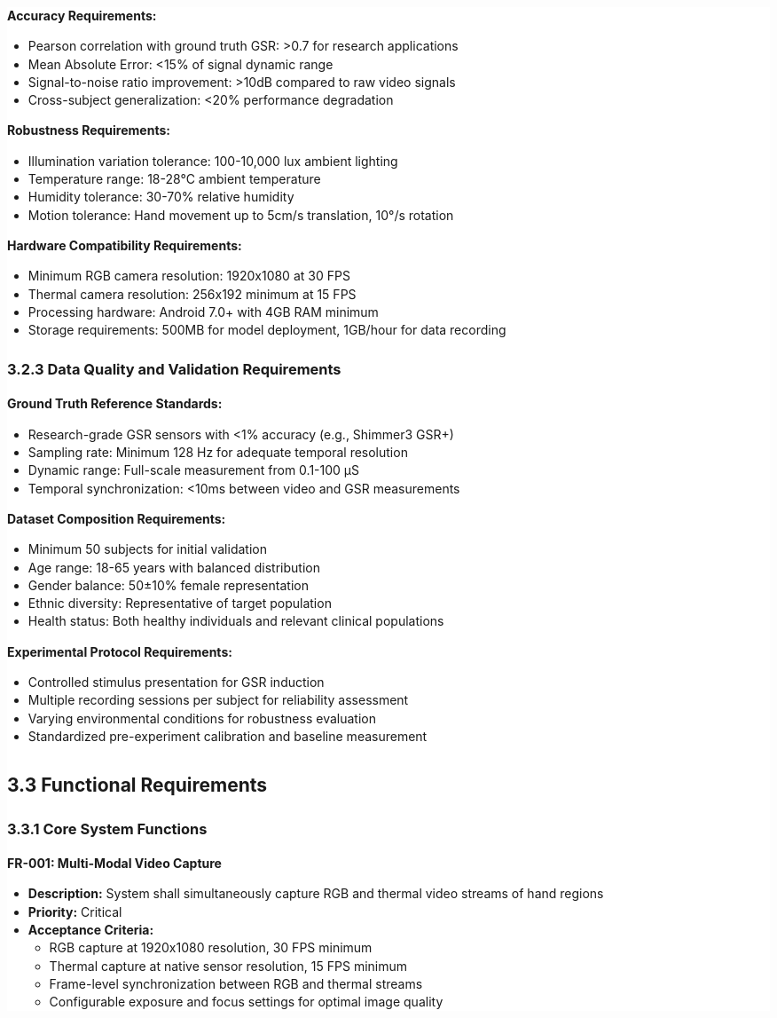 **Accuracy Requirements:**
- Pearson correlation with ground truth GSR: >0.7 for research applications
- Mean Absolute Error: <15% of signal dynamic range
- Signal-to-noise ratio improvement: >10dB compared to raw video signals
- Cross-subject generalization: <20% performance degradation

**Robustness Requirements:**
- Illumination variation tolerance: 100-10,000 lux ambient lighting
- Temperature range: 18-28°C ambient temperature
- Humidity tolerance: 30-70% relative humidity
- Motion tolerance: Hand movement up to 5cm/s translation, 10°/s rotation

**Hardware Compatibility Requirements:**
- Minimum RGB camera resolution: 1920x1080 at 30 FPS
- Thermal camera resolution: 256x192 minimum at 15 FPS
- Processing hardware: Android 7.0+ with 4GB RAM minimum
- Storage requirements: 500MB for model deployment, 1GB/hour for data recording

### 3.2.3 Data Quality and Validation Requirements

**Ground Truth Reference Standards:**
- Research-grade GSR sensors with <1% accuracy (e.g., Shimmer3 GSR+)
- Sampling rate: Minimum 128 Hz for adequate temporal resolution
- Dynamic range: Full-scale measurement from 0.1-100 μS
- Temporal synchronization: <10ms between video and GSR measurements

**Dataset Composition Requirements:**
- Minimum 50 subjects for initial validation
- Age range: 18-65 years with balanced distribution
- Gender balance: 50±10% female representation
- Ethnic diversity: Representative of target population
- Health status: Both healthy individuals and relevant clinical populations

**Experimental Protocol Requirements:**
- Controlled stimulus presentation for GSR induction
- Multiple recording sessions per subject for reliability assessment
- Varying environmental conditions for robustness evaluation
- Standardized pre-experiment calibration and baseline measurement

## 3.3 Functional Requirements

### 3.3.1 Core System Functions

**FR-001: Multi-Modal Video Capture**
- **Description:** System shall simultaneously capture RGB and thermal video streams of hand regions
- **Priority:** Critical
- **Acceptance Criteria:**
  - RGB capture at 1920x1080 resolution, 30 FPS minimum
  - Thermal capture at native sensor resolution, 15 FPS minimum
  - Frame-level synchronization between RGB and thermal streams
  - Configurable exposure and focus settings for optimal image quality
